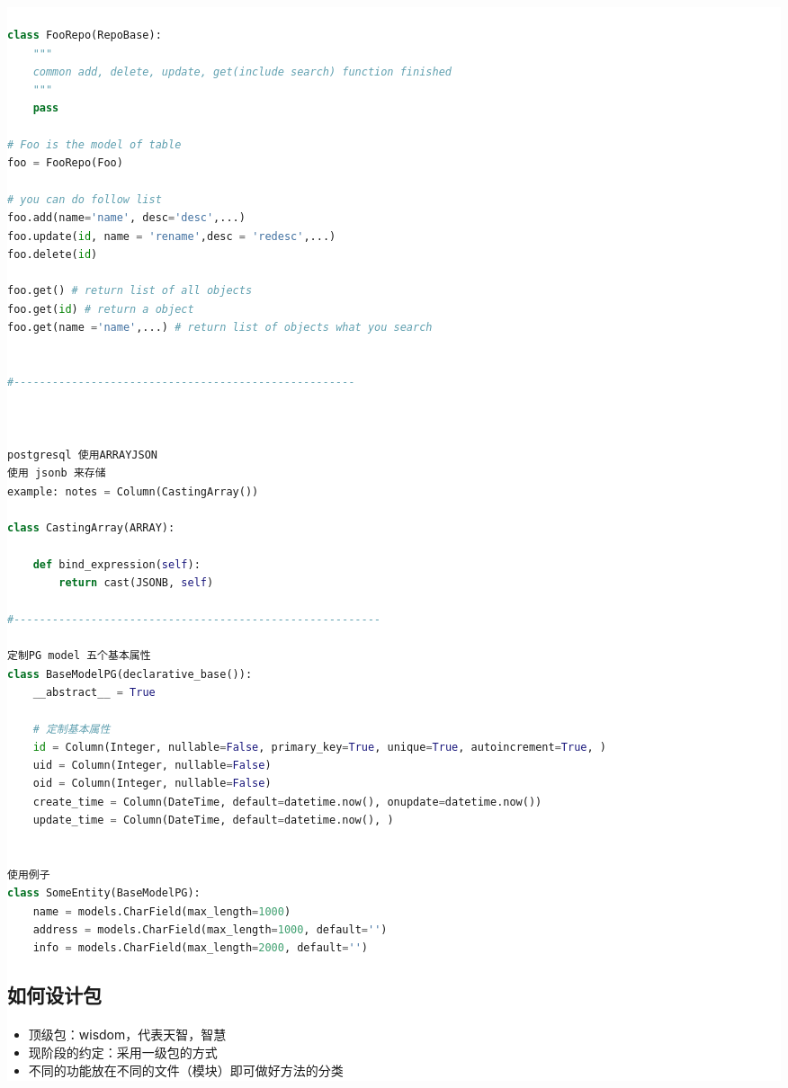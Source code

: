 ``` python

class FooRepo(RepoBase):
    """
    common add, delete, update, get(include search) function finished
    """
    pass

# Foo is the model of table
foo = FooRepo(Foo)

# you can do follow list
foo.add(name='name', desc='desc',...)
foo.update(id, name = 'rename',desc = 'redesc',...)
foo.delete(id)

foo.get() # return list of all objects
foo.get(id) # return a object
foo.get(name ='name',...) # return list of objects what you search


#-----------------------------------------------------


    
postgresql 使用ARRAYJSON
使用 jsonb 来存储
example: notes = Column(CastingArray())

class CastingArray(ARRAY):

    def bind_expression(self):
        return cast(JSONB, self)

#---------------------------------------------------------

定制PG model 五个基本属性
class BaseModelPG(declarative_base()):
    __abstract__ = True  

    # 定制基本属性
    id = Column(Integer, nullable=False, primary_key=True, unique=True, autoincrement=True, )
    uid = Column(Integer, nullable=False)
    oid = Column(Integer, nullable=False)
    create_time = Column(DateTime, default=datetime.now(), onupdate=datetime.now())
    update_time = Column(DateTime, default=datetime.now(), )
    
    
使用例子
class SomeEntity(BaseModelPG):
    name = models.CharField(max_length=1000)
    address = models.CharField(max_length=1000, default='')
    info = models.CharField(max_length=2000, default='')

```


## 如何设计包
- 顶级包：wisdom，代表天智，智慧
- 现阶段的约定：采用一级包的方式
- 不同的功能放在不同的文件（模块）即可做好方法的分类
